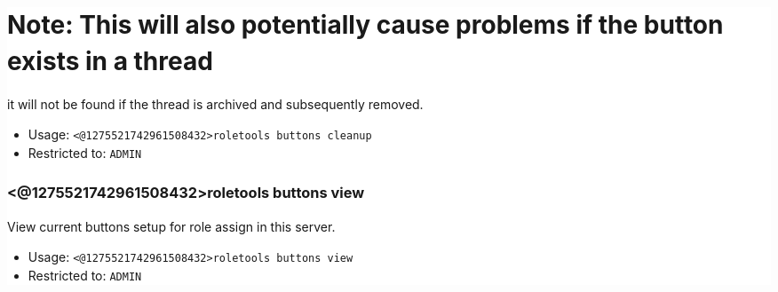 # Note: This will also potentially cause problems if the button exists in a thread<br/>
it will not be found if the thread is archived and subsequently removed.<br/>
 - Usage: `<@1275521742961508432>roletools buttons cleanup`
 - Restricted to: `ADMIN`
### <@1275521742961508432>roletools buttons view
View current buttons setup for role assign in this server.<br/>
 - Usage: `<@1275521742961508432>roletools buttons view`
 - Restricted to: `ADMIN`
